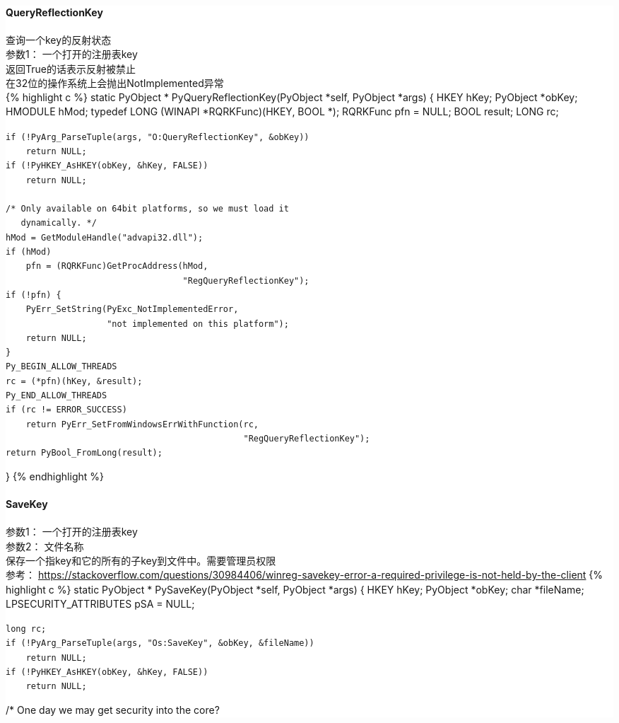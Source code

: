 #### QueryReflectionKey
查询一个key的反射状态  
参数1： 一个打开的注册表key   
返回True的话表示反射被禁止    
在32位的操作系统上会抛出NotImplemented异常  
{% highlight c %}
static PyObject *
PyQueryReflectionKey(PyObject *self, PyObject *args)
{
    HKEY hKey;
    PyObject *obKey;
    HMODULE hMod;
    typedef LONG (WINAPI *RQRKFunc)(HKEY, BOOL *);
    RQRKFunc pfn = NULL;
    BOOL result;
    LONG rc;

    if (!PyArg_ParseTuple(args, "O:QueryReflectionKey", &obKey))
        return NULL;
    if (!PyHKEY_AsHKEY(obKey, &hKey, FALSE))
        return NULL;

    /* Only available on 64bit platforms, so we must load it
       dynamically. */
    hMod = GetModuleHandle("advapi32.dll");
    if (hMod)
        pfn = (RQRKFunc)GetProcAddress(hMod,
                                       "RegQueryReflectionKey");
    if (!pfn) {
        PyErr_SetString(PyExc_NotImplementedError,
                        "not implemented on this platform");
        return NULL;
    }
    Py_BEGIN_ALLOW_THREADS
    rc = (*pfn)(hKey, &result);
    Py_END_ALLOW_THREADS
    if (rc != ERROR_SUCCESS)
        return PyErr_SetFromWindowsErrWithFunction(rc,
                                                   "RegQueryReflectionKey");
    return PyBool_FromLong(result);
}
{% endhighlight %}


#### SaveKey
参数1： 一个打开的注册表key  
参数2： 文件名称  
保存一个指key和它的所有的子key到文件中。需要管理员权限  
参考： https://stackoverflow.com/questions/30984406/winreg-savekey-error-a-required-privilege-is-not-held-by-the-client
{% highlight c %}
static PyObject *
PySaveKey(PyObject *self, PyObject *args)
{
    HKEY hKey;
    PyObject *obKey;
    char *fileName;
    LPSECURITY_ATTRIBUTES pSA = NULL;

    long rc;
    if (!PyArg_ParseTuple(args, "Os:SaveKey", &obKey, &fileName))
        return NULL;
    if (!PyHKEY_AsHKEY(obKey, &hKey, FALSE))
        return NULL;
/*  One day we may get security into the core?